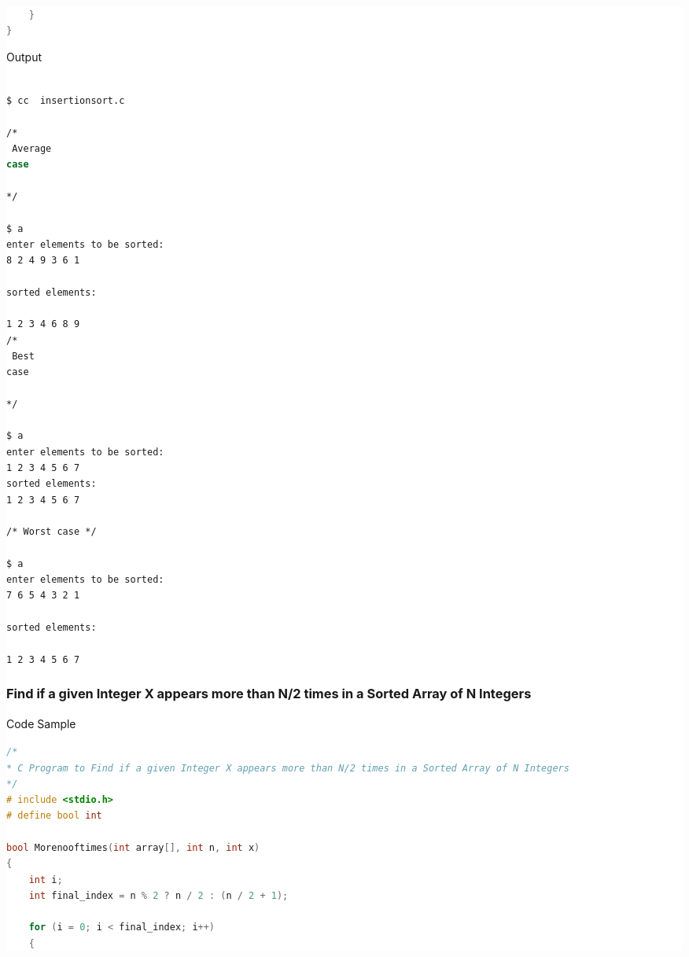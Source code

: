 ```c
    }
}
```

 Output 
```bash

$ cc  insertionsort.c

/*
 Average 
case
 
*/

$ a
enter elements to be sorted:
8 2 4 9 3 6 1

sorted elements:
 
1 2 3 4 6 8 9
/*
 Best 
case
 
*/

$ a
enter elements to be sorted:
1 2 3 4 5 6 7 
sorted elements: 
1 2 3 4 5 6 7

/* Worst case */

$ a
enter elements to be sorted:
7 6 5 4 3 2 1

sorted elements:
 
1 2 3 4 5 6 7
```

### Find if a given Integer X appears more than N/2 times in a Sorted Array of N Integers		

 Code Sample 
```c
/*
* C Program to Find if a given Integer X appears more than N/2 times in a Sorted Array of N Integers
*/
# include <stdio.h>
# define bool int

bool Morenooftimes(int array[], int n, int x)
{
    int i;
    int final_index = n % 2 ? n / 2 : (n / 2 + 1);

    for (i = 0; i < final_index; i++)
    {
```
